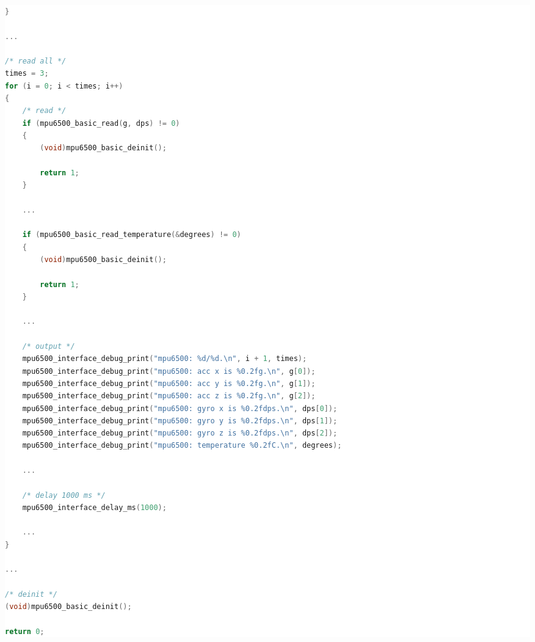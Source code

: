 ```C
}

...
    
/* read all */
times = 3;
for (i = 0; i < times; i++)
{
    /* read */
    if (mpu6500_basic_read(g, dps) != 0)
    {
        (void)mpu6500_basic_deinit();

        return 1;
    }

    ...
        
    if (mpu6500_basic_read_temperature(&degrees) != 0)
    {
        (void)mpu6500_basic_deinit();

        return 1;
    }

    ...
        
    /* output */
    mpu6500_interface_debug_print("mpu6500: %d/%d.\n", i + 1, times);
    mpu6500_interface_debug_print("mpu6500: acc x is %0.2fg.\n", g[0]);
    mpu6500_interface_debug_print("mpu6500: acc y is %0.2fg.\n", g[1]);
    mpu6500_interface_debug_print("mpu6500: acc z is %0.2fg.\n", g[2]);
    mpu6500_interface_debug_print("mpu6500: gyro x is %0.2fdps.\n", dps[0]);
    mpu6500_interface_debug_print("mpu6500: gyro y is %0.2fdps.\n", dps[1]);
    mpu6500_interface_debug_print("mpu6500: gyro z is %0.2fdps.\n", dps[2]);
    mpu6500_interface_debug_print("mpu6500: temperature %0.2fC.\n", degrees);

    ...
        
    /* delay 1000 ms */
    mpu6500_interface_delay_ms(1000);

    ...
}

...
    
/* deinit */
(void)mpu6500_basic_deinit();

return 0;
```
